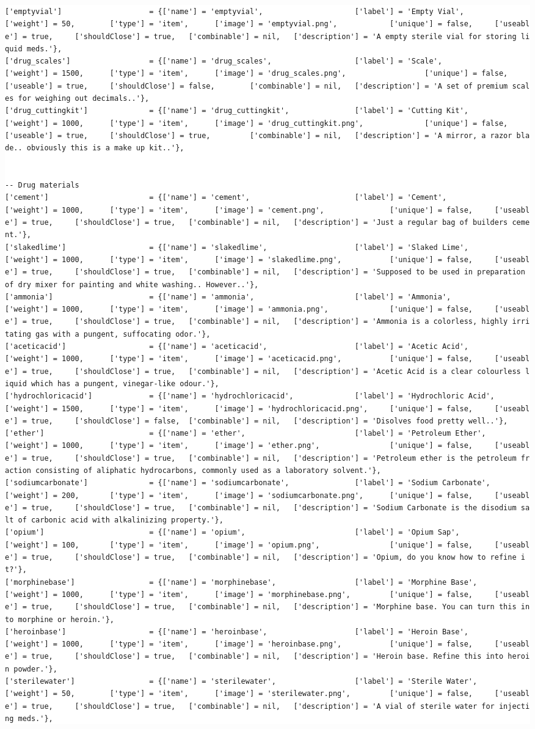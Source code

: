 	['emptyvial'] 			 		 = {['name'] = 'emptyvial', 					['label'] = 'Empty Vial', 				['weight'] = 50, 		['type'] = 'item', 		['image'] = 'emptyvial.png', 			['unique'] = false,    	['useable'] = true, 	['shouldClose'] = true,	  ['combinable'] = nil,   ['description'] = 'A empty sterile vial for storing liquid meds.'},
	['drug_scales'] 		 	     = {['name'] = 'drug_scales', 					['label'] = 'Scale', 					['weight'] = 1500, 	    ['type'] = 'item', 		['image'] = 'drug_scales.png', 					['unique'] = false, 	['useable'] = true, 	['shouldClose'] = false,   		['combinable'] = nil,   ['description'] = 'A set of premium scales for weighing out decimals..'},
	['drug_cuttingkit'] 			 = {['name'] = 'drug_cuttingkit', 				['label'] = 'Cutting Kit', 				['weight'] = 1000, 		['type'] = 'item', 		['image'] = 'drug_cuttingkit.png', 				['unique'] = false, 	['useable'] = true, 	['shouldClose'] = true,	  		['combinable'] = nil,   ['description'] = 'A mirror, a razor blade.. obviously this is a make up kit..'},


	-- Drug materials
	['cement'] 						 = {['name'] = 'cement',			 			['label'] = 'Cement', 			    	['weight'] = 1000, 		['type'] = 'item', 		['image'] = 'cement.png', 				['unique'] = false,    	['useable'] = true, 	['shouldClose'] = true,	  ['combinable'] = nil,   ['description'] = 'Just a regular bag of builders cement.'},	
	['slakedlime'] 			 		 = {['name'] = 'slakedlime', 					['label'] = 'Slaked Lime', 				['weight'] = 1000, 		['type'] = 'item', 		['image'] = 'slakedlime.png', 			['unique'] = false, 	['useable'] = true, 	['shouldClose'] = true,	  ['combinable'] = nil,   ['description'] = 'Supposed to be used in preparation of dry mixer for painting and white washing.. However..'},
	['ammonia'] 			 		 = {['name'] = 'ammonia', 						['label'] = 'Ammonia', 					['weight'] = 1000, 		['type'] = 'item', 		['image'] = 'ammonia.png', 				['unique'] = false, 	['useable'] = true, 	['shouldClose'] = true,	  ['combinable'] = nil,   ['description'] = 'Ammonia is a colorless, highly irritating gas with a pungent, suffocating odor.'},
	['aceticacid'] 			 		 = {['name'] = 'aceticacid', 					['label'] = 'Acetic Acid', 				['weight'] = 1000, 		['type'] = 'item', 		['image'] = 'aceticacid.png', 			['unique'] = false, 	['useable'] = true, 	['shouldClose'] = true,	  ['combinable'] = nil,   ['description'] = 'Acetic Acid is a clear colourless liquid which has a pungent, vinegar-like odour.'},
	['hydrochloricacid'] 			 = {['name'] = 'hydrochloricacid', 				['label'] = 'Hydrochloric Acid', 		['weight'] = 1500, 		['type'] = 'item', 		['image'] = 'hydrochloricacid.png', 	['unique'] = false, 	['useable'] = true, 	['shouldClose'] = false,  ['combinable'] = nil,   ['description'] = 'Disolves food pretty well..'},
	['ether'] 			 		 	 = {['name'] = 'ether', 						['label'] = 'Petroleum Ether', 		    ['weight'] = 1000, 		['type'] = 'item', 		['image'] = 'ether.png', 				['unique'] = false, 	['useable'] = true, 	['shouldClose'] = true,	  ['combinable'] = nil,   ['description'] = 'Petroleum ether is the petroleum fraction consisting of aliphatic hydrocarbons, commonly used as a laboratory solvent.'},
	['sodiumcarbonate'] 			 = {['name'] = 'sodiumcarbonate', 				['label'] = 'Sodium Carbonate', 		['weight'] = 200, 		['type'] = 'item', 		['image'] = 'sodiumcarbonate.png', 		['unique'] = false, 	['useable'] = true, 	['shouldClose'] = true,	  ['combinable'] = nil,   ['description'] = 'Sodium Carbonate is the disodium salt of carbonic acid with alkalinizing property.'},
	['opium'] 			 		 	 = {['name'] = 'opium', 						['label'] = 'Opium Sap', 				['weight'] = 100, 		['type'] = 'item', 		['image'] = 'opium.png', 				['unique'] = false, 	['useable'] = true, 	['shouldClose'] = true,	  ['combinable'] = nil,   ['description'] = 'Opium, do you know how to refine it?'},
	['morphinebase'] 				 = {['name'] = 'morphinebase', 					['label'] = 'Morphine Base', 			['weight'] = 1000, 		['type'] = 'item', 		['image'] = 'morphinebase.png', 		['unique'] = false, 	['useable'] = true, 	['shouldClose'] = true,	  ['combinable'] = nil,   ['description'] = 'Morphine base. You can turn this into morphine or heroin.'},
	['heroinbase'] 				 	 = {['name'] = 'heroinbase', 					['label'] = 'Heroin Base', 				['weight'] = 1000, 		['type'] = 'item', 		['image'] = 'heroinbase.png', 			['unique'] = false, 	['useable'] = true, 	['shouldClose'] = true,	  ['combinable'] = nil,   ['description'] = 'Heroin base. Refine this into heroin powder.'},
	['sterilewater'] 			 	 = {['name'] = 'sterilewater', 					['label'] = 'Sterile Water', 			['weight'] = 50, 		['type'] = 'item', 		['image'] = 'sterilewater.png', 		['unique'] = false,    	['useable'] = true, 	['shouldClose'] = true,	  ['combinable'] = nil,   ['description'] = 'A vial of sterile water for injecting meds.'},
